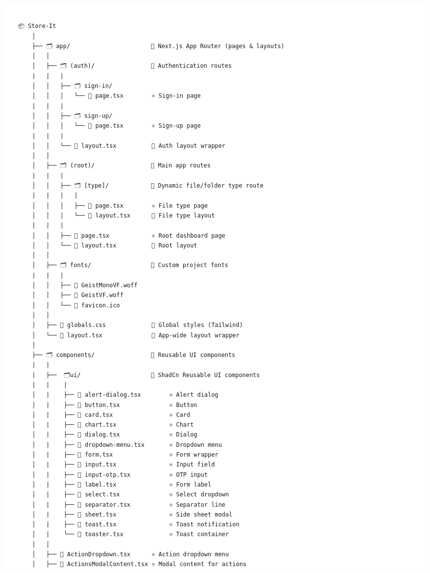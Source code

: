 </br>

        📦 Store-It 
            │  
            ├── 🗂️ app/                       🔸 Next.js App Router (pages & layouts)  
            │   │  
            │   ├── 🗂️ (auth)/                🔸 Authentication routes  
            |   |   |   
            │   │   ├── 🗂️ sign-in/  
            │   │   │   └── 📑 page.tsx        ⚛️ Sign-in page  
            |   |   |
            │   │   ├── 🗂️ sign-up/  
            │   │   │   └── 📑 page.tsx        ⚛️ Sign-up page  
            |   |   |   
            │   │   └── 📑 layout.tsx          🎨 Auth layout wrapper  
            │   │  
            │   ├── 🗂️ (root)/                🔸 Main app routes  
            |   |   |   
            │   │   ├── 🗂️ [type]/            🔸 Dynamic file/folder type route 
            |   |   |   | 
            │   │   │   ├── 📑 page.tsx        ⚛️ File type page  
            │   │   │   └── 📑 layout.tsx      🎨 File type layout  
            |   |   |   
            │   │   ├── 📑 page.tsx            ⚛️ Root dashboard page 
            │   │   └── 📑 layout.tsx          🎨 Root layout  
            │   │  
            │   ├── 🗂️ fonts/                 🔸 Custom project fonts  
            |   |   |   
            │   │   ├── 🎨 GeistMonoVF.woff  
            │   │   ├── 🎨 GeistVF.woff  
            │   │   └── 🎨 favicon.ico  
            │   │  
            │   ├── 🎨 globals.css             🔸 Global styles (Tailwind)  
            │   └── 📑 layout.tsx              🎨 App-wide layout wrapper  
            │  
            ├── 🗂️ components/                🔸 Reusable UI components  
            |   |    
            |   ├──  🗂️ui/                    🔸 ShadCn Reusable UI components
            |   |    |  
            │   |    ├── 📑 alert-dialog.tsx        ⚛️ Alert dialog  
            │   |    ├── 📑 button.tsx              ⚛️ Button  
            │   |    ├── 📑 card.tsx                ⚛️ Card  
            │   |    ├── 📑 chart.tsx               ⚛️ Chart  
            │   |    ├── 📑 dialog.tsx              ⚛️ Dialog  
            │   |    ├── 📑 dropdown-menu.tsx       ⚛️ Dropdown menu  
            │   |    ├── 📑 form.tsx                ⚛️ Form wrapper  
            │   |    ├── 📑 input.tsx               ⚛️ Input field  
            │   |    ├── 📑 input-otp.tsx           ⚛️ OTP input  
            │   |    ├── 📑 label.tsx               ⚛️ Form label  
            │   |    ├── 📑 select.tsx              ⚛️ Select dropdown  
            │   |    ├── 📑 separator.tsx           ⚛️ Separator line  
            │   |    ├── 📑 sheet.tsx               ⚛️ Side sheet modal  
            │   |    ├── 📑 toast.tsx               ⚛️ Toast notification  
            │   |    └── 📑 toaster.tsx             ⚛️ Toast container  
            │   │  
            │   ├── 📑 ActionDropdown.tsx      ⚛️ Action dropdown menu  
            │   ├── 📑 ActionsModalContent.tsx ⚛️ Modal content for actions  
